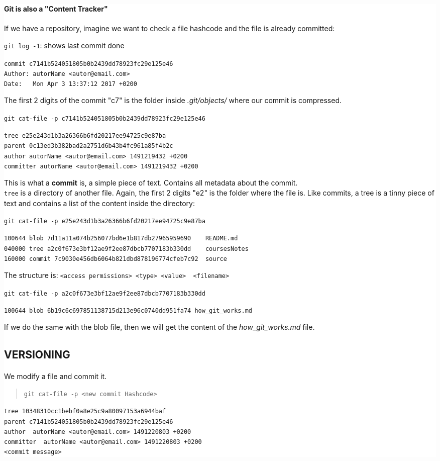 #### Git is also a "Content Tracker"	
If we have a repository, imagine we want to check a file hashcode and the file is already committed:
>
`git log -1`: shows last commit done    
>>
`commit c7141b524051805b0b2439dd78923fc29e125e46`      
`Author: autorName <autor@email.com>`   
`Date:   Mon Apr 3 13:37:12 2017 +0200`   
>>
>
					
The first 2 digits of the commit "c7" is the folder inside *.git/objects/* where our commit is compressed.
>
`git cat-file -p c7141b524051805b0b2439dd78923fc29e125e46`  
>>
`tree e25e243d1b3a26366b6fd20217ee94725c9e87ba`  
`parent 0c13ed3b382bad2a2751d6b43b4fc961a85f4b2c`  
`author autorName <autor@email.com> 1491219432 +0200`  
`committer autorName <autor@email.com> 1491219432 +0200`  
>>
>
		
This is what a **commit** is, a simple piece of text. Contains all metadata about the commit.  
`tree` is a directory of another file. Again, the first 2 digits "e2" is the folder where the file is. Like commits,
a tree is a tinny piece of text and contains a list of the content inside the directory:  
>
`git cat-file -p e25e243d1b3a26366b6fd20217ee94725c9e87ba`
>>
`100644 blob 7d11a11a074b256077bd6e1b817db27965959690    README.md`  
`040000 tree a2c0f673e3bf12ae9f2ee87dbcb7707183b330dd    coursesNotes`  
`160000 commit 7c9030e456db6064b821dbd878196774cfeb7c92  source`  
>>  
>

The structure is: `<access permissions>	<type> <value>	<filename>`    
>
`git cat-file -p a2c0f673e3bf12ae9f2ee87dbcb7707183b330dd`  
>>
`100644 blob 6b19c6c697851138715d213e96c0740dd951fa74 how_git_works.md`
>>
>
If we do the same with the blob file, then we will get the content of the *how_git_works.md* file. 
		
	
## VERSIONING
We modify a file and commit it.
>`git cat-file -p <new commit Hashcode>`
>>
`tree 10348310cc1bebf0a8e25c9a80097153a6944baf`  
`parent c7141b524051805b0b2439dd78923fc29e125e46`  
`author  autorName <autor@email.com> 1491220803 +0200`  
`committer  autorName <autor@email.com> 1491220803 +0200`  
`<commit message>`
>>
>
